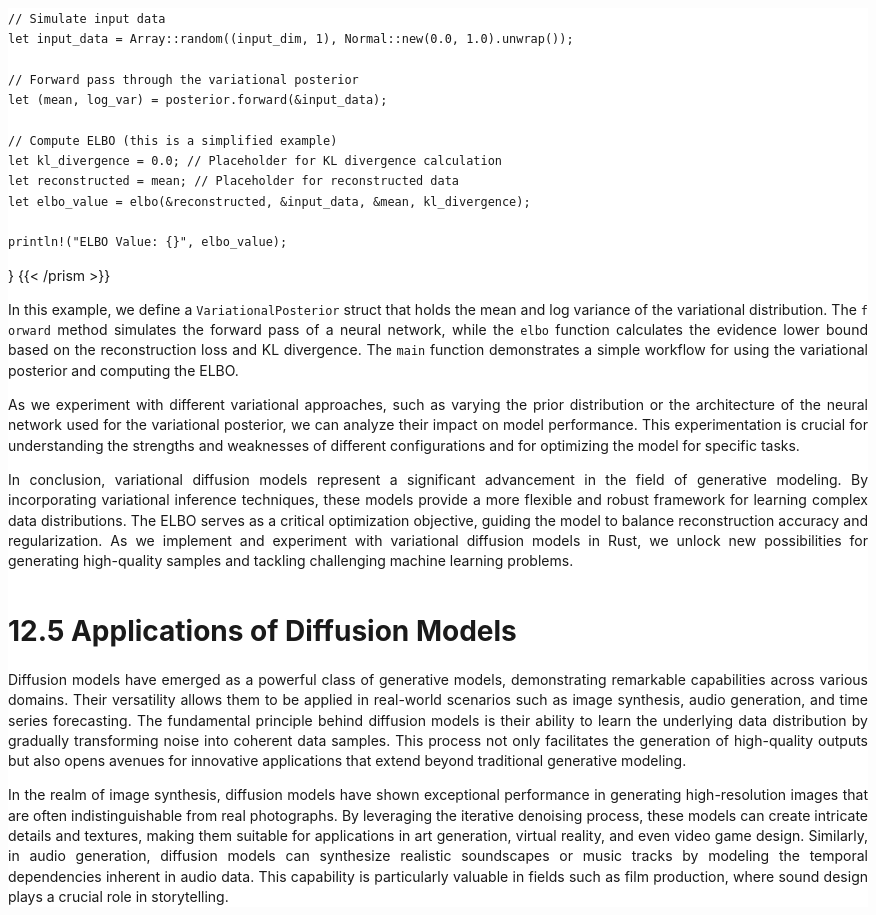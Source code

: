     // Simulate input data
    let input_data = Array::random((input_dim, 1), Normal::new(0.0, 1.0).unwrap());

    // Forward pass through the variational posterior
    let (mean, log_var) = posterior.forward(&input_data);

    // Compute ELBO (this is a simplified example)
    let kl_divergence = 0.0; // Placeholder for KL divergence calculation
    let reconstructed = mean; // Placeholder for reconstructed data
    let elbo_value = elbo(&reconstructed, &input_data, &mean, kl_divergence);

    println!("ELBO Value: {}", elbo_value);
}
{{< /prism >}}
<p style="text-align: justify;">
In this example, we define a <code>VariationalPosterior</code> struct that holds the mean and log variance of the variational distribution. The <code>forward</code> method simulates the forward pass of a neural network, while the <code>elbo</code> function calculates the evidence lower bound based on the reconstruction loss and KL divergence. The <code>main</code> function demonstrates a simple workflow for using the variational posterior and computing the ELBO.
</p>

<p style="text-align: justify;">
As we experiment with different variational approaches, such as varying the prior distribution or the architecture of the neural network used for the variational posterior, we can analyze their impact on model performance. This experimentation is crucial for understanding the strengths and weaknesses of different configurations and for optimizing the model for specific tasks.
</p>

<p style="text-align: justify;">
In conclusion, variational diffusion models represent a significant advancement in the field of generative modeling. By incorporating variational inference techniques, these models provide a more flexible and robust framework for learning complex data distributions. The ELBO serves as a critical optimization objective, guiding the model to balance reconstruction accuracy and regularization. As we implement and experiment with variational diffusion models in Rust, we unlock new possibilities for generating high-quality samples and tackling challenging machine learning problems.
</p>

# 12.5 Applications of Diffusion Models
<p style="text-align: justify;">
Diffusion models have emerged as a powerful class of generative models, demonstrating remarkable capabilities across various domains. Their versatility allows them to be applied in real-world scenarios such as image synthesis, audio generation, and time series forecasting. The fundamental principle behind diffusion models is their ability to learn the underlying data distribution by gradually transforming noise into coherent data samples. This process not only facilitates the generation of high-quality outputs but also opens avenues for innovative applications that extend beyond traditional generative modeling.
</p>

<p style="text-align: justify;">
In the realm of image synthesis, diffusion models have shown exceptional performance in generating high-resolution images that are often indistinguishable from real photographs. By leveraging the iterative denoising process, these models can create intricate details and textures, making them suitable for applications in art generation, virtual reality, and even video game design. Similarly, in audio generation, diffusion models can synthesize realistic soundscapes or music tracks by modeling the temporal dependencies inherent in audio data. This capability is particularly valuable in fields such as film production, where sound design plays a crucial role in storytelling.
</p>
